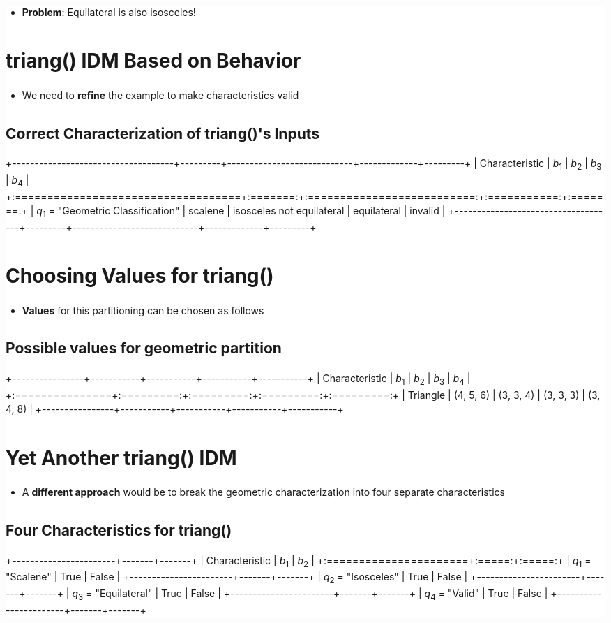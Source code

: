 * **Problem**: Equilateral is also isosceles!

# triang() IDM Based on Behavior

* We need to **refine** the example to make characteristics valid

## Correct Characterization of triang()'s Inputs

+------------------------------------+---------+----------------------------+-------------+---------+
| Characteristic                     | $b_1$   | $b_2$                      | $b_3$       | $b_4$   |
+:===================================+:=======:+:==========================:+:===========:+:=======:+
| $q_1$ = "Geometric Classification" | scalene | isosceles not equilateral  | equilateral | invalid |
+------------------------------------+---------+----------------------------+-------------+---------+

# Choosing Values for triang()

* **Values** for this partitioning can be chosen as follows

## Possible values for geometric partition

+----------------+-----------+-----------+-----------+-----------+
| Characteristic | $b_1$     | $b_2$     | $b_3$     | $b_4$     |
+:===============+:=========:+:=========:+:=========:+:=========:+
| Triangle       | (4, 5, 6) | (3, 3, 4) | (3, 3, 3) | (3, 4, 8) |
+----------------+-----------+-----------+-----------+-----------+

# Yet Another triang() IDM

* A **different approach** would be to break the geometric characterization into four separate characteristics

## Four Characteristics for triang()

+-----------------------+-------+-------+
| Characteristic        | $b_1$ | $b_2$ |
+:======================+:=====:+:=====:+
| $q_1$ = "Scalene"     | True  | False |
+-----------------------+-------+-------+
| $q_2$ = "Isosceles"   | True  | False |
+-----------------------+-------+-------+
| $q_3$ = "Equilateral" | True  | False |
+-----------------------+-------+-------+
| $q_4$ = "Valid"       | True  | False |
+-----------------------+-------+-------+
